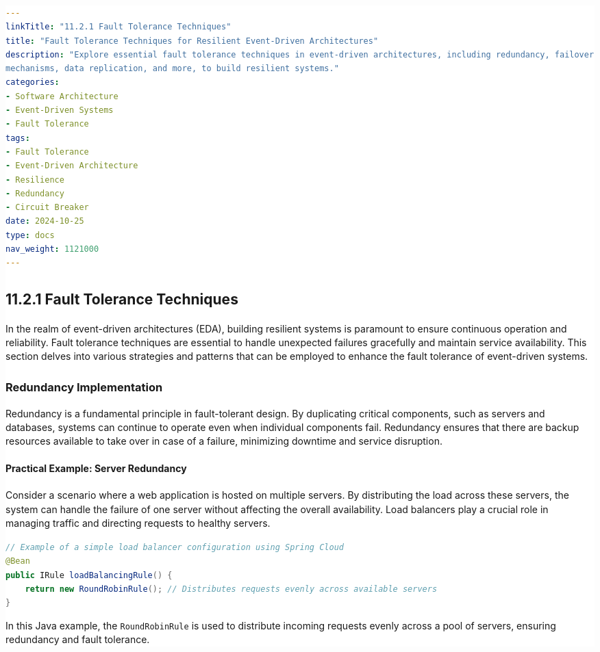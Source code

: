 ```yaml
---
linkTitle: "11.2.1 Fault Tolerance Techniques"
title: "Fault Tolerance Techniques for Resilient Event-Driven Architectures"
description: "Explore essential fault tolerance techniques in event-driven architectures, including redundancy, failover mechanisms, data replication, and more, to build resilient systems."
categories:
- Software Architecture
- Event-Driven Systems
- Fault Tolerance
tags:
- Fault Tolerance
- Event-Driven Architecture
- Resilience
- Redundancy
- Circuit Breaker
date: 2024-10-25
type: docs
nav_weight: 1121000
---
```


## 11.2.1 Fault Tolerance Techniques

In the realm of event-driven architectures (EDA), building resilient systems is paramount to ensure continuous operation and reliability. Fault tolerance techniques are essential to handle unexpected failures gracefully and maintain service availability. This section delves into various strategies and patterns that can be employed to enhance the fault tolerance of event-driven systems.

### Redundancy Implementation

Redundancy is a fundamental principle in fault-tolerant design. By duplicating critical components, such as servers and databases, systems can continue to operate even when individual components fail. Redundancy ensures that there are backup resources available to take over in case of a failure, minimizing downtime and service disruption.

#### Practical Example: Server Redundancy

Consider a scenario where a web application is hosted on multiple servers. By distributing the load across these servers, the system can handle the failure of one server without affecting the overall availability. Load balancers play a crucial role in managing traffic and directing requests to healthy servers.

```java
// Example of a simple load balancer configuration using Spring Cloud
@Bean
public IRule loadBalancingRule() {
    return new RoundRobinRule(); // Distributes requests evenly across available servers
}
```

In this Java example, the `RoundRobinRule` is used to distribute incoming requests evenly across a pool of servers, ensuring redundancy and fault tolerance.
